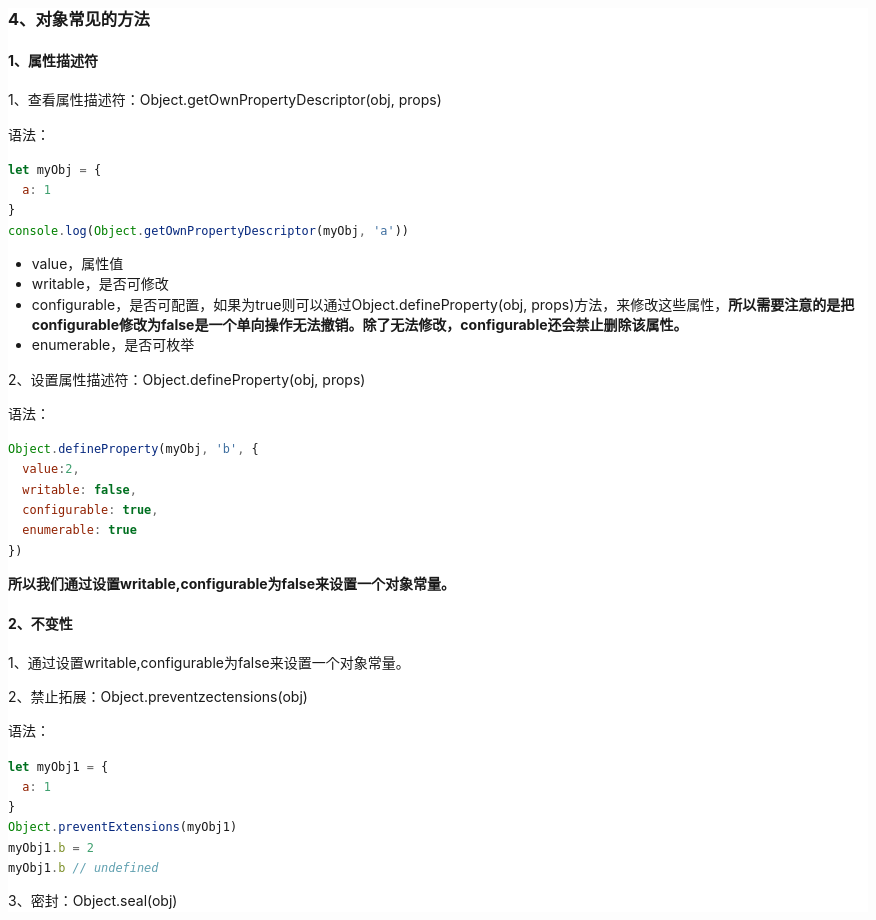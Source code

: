#### 

### 4、对象常见的方法

#### 1、属性描述符

1、查看属性描述符：Object.getOwnPropertyDescriptor(obj, props)

语法：

```javascript
let myObj = {
  a: 1
}
console.log(Object.getOwnPropertyDescriptor(myObj, 'a'))
```

- value，属性值
- writable，是否可修改
- configurable，是否可配置，如果为true则可以通过Object.defineProperty(obj, props)方法，来修改这些属性，**所以需要注意的是把configurable修改为false是一个单向操作无法撤销。除了无法修改，configurable还会禁止删除该属性。**
- enumerable，是否可枚举

2、设置属性描述符：Object.defineProperty(obj, props)

语法：

```javascript
Object.defineProperty(myObj, 'b', {
  value:2,
  writable: false,
  configurable: true,
  enumerable: true
})
```



**所以我们通过设置writable,configurable为false来设置一个对象常量。**



#### 2、不变性

1、通过设置writable,configurable为false来设置一个对象常量。

2、禁止拓展：Object.preventzectensions(obj)

语法：

```javascript
let myObj1 = {
  a: 1
}
Object.preventExtensions(myObj1)
myObj1.b = 2
myObj1.b // undefined
```

3、密封：Object.seal(obj)
